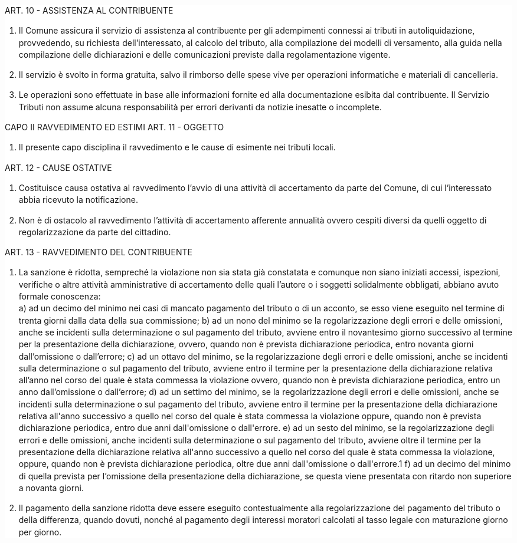 ART. 10 - ASSISTENZA AL CONTRIBUENTE 
1.	Il Comune assicura il servizio di assistenza al contribuente per gli adempimenti connessi ai tributi in autoliquidazione, provvedendo, su richiesta dell’interessato, al calcolo del tributo, alla compilazione dei modelli di versamento, alla guida nella compilazione delle dichiarazioni e delle comunicazioni previste dalla regolamentazione vigente.

2.	Il servizio è svolto in forma gratuita, salvo il rimborso delle spese vive per operazioni informatiche e materiali di cancelleria. 
 
3.	Le operazioni sono effettuate in base alle informazioni fornite ed alla documentazione esibita dal contribuente. Il Servizio Tributi non assume alcuna responsabilità per errori derivanti da notizie inesatte o incomplete. 


CAPO II   RAVVEDIMENTO ED ESTIMI
ART. 11 - OGGETTO
1.	Il presente capo disciplina il ravvedimento e le cause di esimente nei tributi locali.


ART. 12 - CAUSE OSTATIVE 
1.	Costituisce causa ostativa al ravvedimento l’avvio di una attività di accertamento da parte del Comune, di cui l’interessato abbia ricevuto la notificazione.

2.	Non è di ostacolo al ravvedimento l’attività di accertamento afferente annualità ovvero cespiti diversi da quelli oggetto di regolarizzazione da parte del cittadino. 


ART. 13 - RAVVEDIMENTO DEL CONTRIBUENTE 
1.	La sanzione è ridotta, sempreché la violazione non sia stata già constatata e comunque non siano iniziati accessi, ispezioni, verifiche o altre attività amministrative di accertamento delle quali l’autore o i soggetti solidalmente obbligati, abbiano avuto formale conoscenza:  
a)	ad un decimo del minimo nei casi di mancato pagamento del tributo o di un acconto, se esso viene eseguito nel termine di trenta giorni dalla data della sua commissione; 
b) ad un nono del minimo se la regolarizzazione degli errori e delle omissioni, anche se incidenti sulla determinazione o sul pagamento del tributo, avviene entro il novantesimo giorno successivo al termine per la presentazione della dichiarazione, ovvero, quando non è prevista dichiarazione periodica, entro novanta giorni dall’omissione o dall’errore; 
c)	ad un ottavo del minimo, se la regolarizzazione degli errori e delle omissioni, anche se incidenti sulla determinazione o sul pagamento del tributo, avviene entro il termine per la presentazione della dichiarazione relativa all’anno nel corso del quale è stata commessa la violazione ovvero, quando non è prevista dichiarazione periodica, entro un anno dall’omissione o dall’errore; 
d) ad un settimo del minimo, se la regolarizzazione degli errori e delle omissioni, anche se incidenti sulla determinazione o sul pagamento del tributo, avviene entro il termine per la presentazione della dichiarazione relativa all'anno successivo a quello nel corso del quale è stata commessa la violazione oppure, quando non è prevista dichiarazione periodica, entro due anni dall'omissione o dall'errore.
e)  ad un sesto del minimo, se la regolarizzazione degli errori e delle omissioni, anche incidenti sulla determinazione o sul pagamento del tributo, avviene oltre il termine per la presentazione della dichiarazione relativa all'anno successivo a quello nel corso del quale è stata commessa la violazione, oppure, quando non è prevista dichiarazione periodica, oltre due anni dall'omissione o dall'errore.1
f)	ad un decimo del minimo di quella prevista per l’omissione della presentazione della dichiarazione, se questa viene presentata con ritardo non superiore a novanta giorni.
  
2.	Il pagamento della sanzione ridotta deve essere eseguito contestualmente alla regolarizzazione del pagamento del tributo o della differenza, quando dovuti, nonché al pagamento degli interessi moratori calcolati al tasso legale con maturazione giorno per giorno.  
